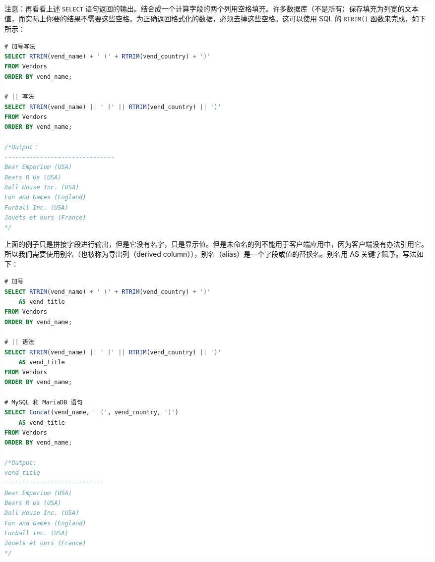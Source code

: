 注意：再看看上述 `SELECT` 语句返回的输出。结合成一个计算字段的两个列用空格填充。许多数据库（不是所有）保存填充为列宽的文本值，而实际上你要的结果不需要这些空格。为正确返回格式化的数据，必须去掉这些空格。这可以使用 SQL 的 `RTRIM()` 函数来完成，如下所示：

```SQL
# 加号写法
SELECT RTRIM(vend_name) + ' (' + RTRIM(vend_country) + ')'
FROM Vendors
ORDER BY vend_name;

# || 写法
SELECT RTRIM(vend_name) || ' (' || RTRIM(vend_country) || ')'
FROM Vendors
ORDER BY vend_name;

/*Output：
-------------------------------
Bear Emporium (USA)
Bears R Us (USA)
Doll House Inc. (USA)
Fun and Games (England)
Furball Inc. (USA)
Jouets et ours (France)
*/
```

上面的例子只是拼接字段进行输出，但是它没有名字，只是显示值。但是未命名的列不能用于客户端应用中，因为客户端没有办法引用它。所以我们需要使用别名（也被称为导出列（derived column）），别名（alias）是一个字段或值的替换名。别名用 AS 关键字赋予。写法如下：

```SQL
# 加号
SELECT RTRIM(vend_name) + ' (' + RTRIM(vend_country) + ')'
    AS vend_title
FROM Vendors
ORDER BY vend_name;

# || 语法
SELECT RTRIM(vend_name) || ' (' || RTRIM(vend_country) || ')'
    AS vend_title
FROM Vendors
ORDER BY vend_name;

# MySQL 和 MariaDB 语句
SELECT Concat(vend_name, ' (', vend_country, ')')
    AS vend_title
FROM Vendors
ORDER BY vend_name;

/*Output:
vend_title
----------------------------
Bear Emporium (USA)
Bears R Us (USA)
Doll House Inc. (USA)
Fun and Games (England)
Furball Inc. (USA)
Jouets et ours (France)
*/
```
